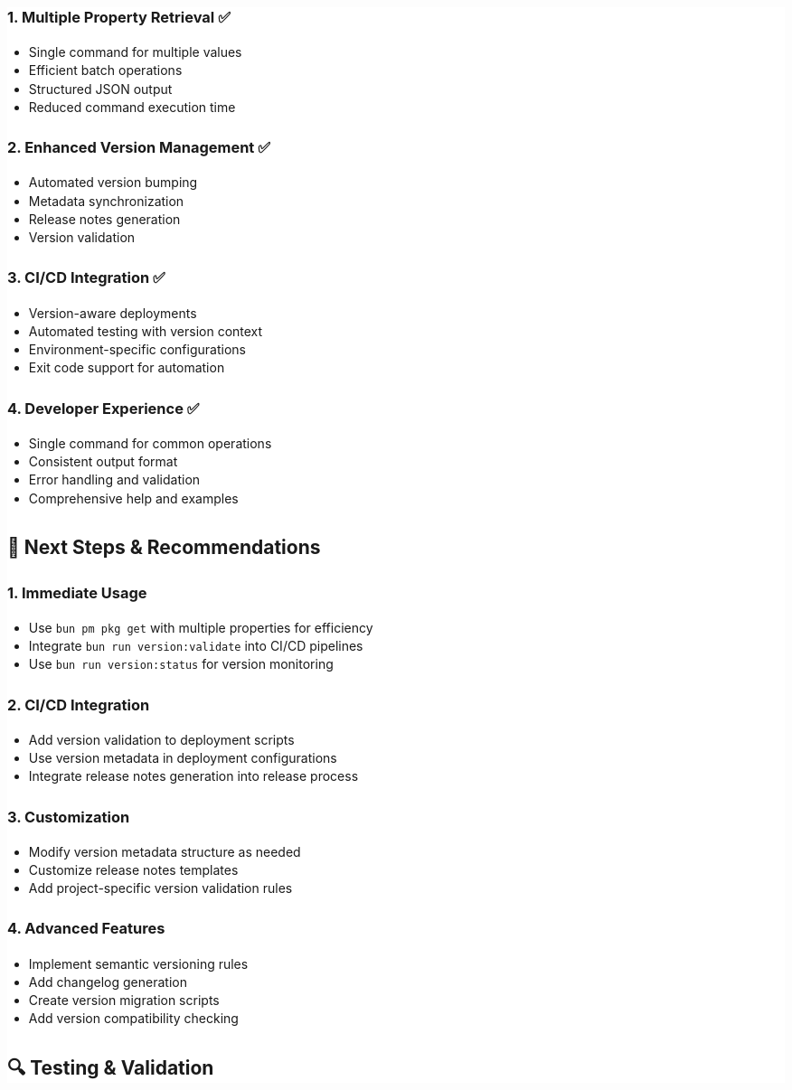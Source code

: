 ### 1. **Multiple Property Retrieval** ✅
- Single command for multiple values
- Efficient batch operations
- Structured JSON output
- Reduced command execution time

### 2. **Enhanced Version Management** ✅
- Automated version bumping
- Metadata synchronization
- Release notes generation
- Version validation

### 3. **CI/CD Integration** ✅
- Version-aware deployments
- Automated testing with version context
- Environment-specific configurations
- Exit code support for automation

### 4. **Developer Experience** ✅
- Single command for common operations
- Consistent output format
- Error handling and validation
- Comprehensive help and examples

## 🚀 Next Steps & Recommendations

### 1. **Immediate Usage**
- Use `bun pm pkg get` with multiple properties for efficiency
- Integrate `bun run version:validate` into CI/CD pipelines
- Use `bun run version:status` for version monitoring

### 2. **CI/CD Integration**
- Add version validation to deployment scripts
- Use version metadata in deployment configurations
- Integrate release notes generation into release process

### 3. **Customization**
- Modify version metadata structure as needed
- Customize release notes templates
- Add project-specific version validation rules

### 4. **Advanced Features**
- Implement semantic versioning rules
- Add changelog generation
- Create version migration scripts
- Add version compatibility checking

## 🔍 Testing & Validation
